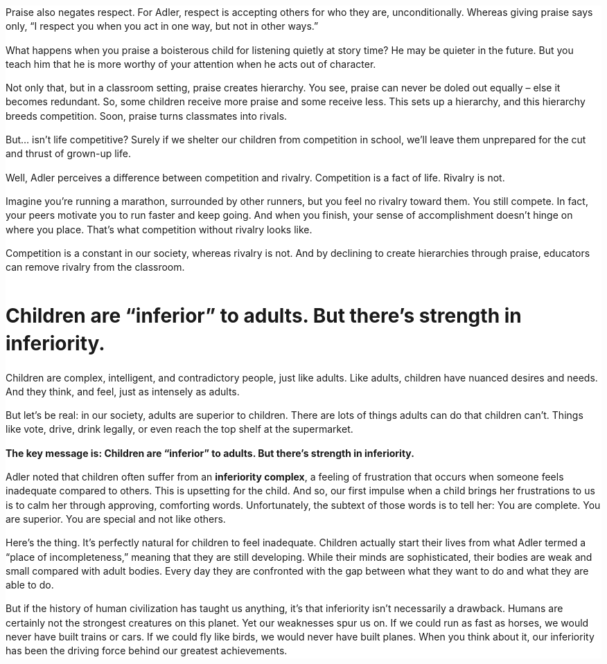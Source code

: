 Praise also negates respect. For Adler, respect is accepting others for who they are, unconditionally. Whereas giving praise says only, “I respect you when you act in one way, but not in other ways.”

What happens when you praise a boisterous child for listening quietly at story time? He may be quieter in the future. But you teach him that he is more worthy of your attention when he acts out of character.

Not only that, but in a classroom setting, praise creates hierarchy. You see, praise can never be doled out equally – else it becomes redundant. So, some children receive more praise and some receive less. This sets up a hierarchy, and this hierarchy breeds competition. Soon, praise turns classmates into rivals. 

But… isn’t life competitive? Surely if we shelter our children from competition in school, we’ll leave them unprepared for the cut and thrust of grown-up life. 

Well, Adler perceives a difference between competition and rivalry. Competition is a fact of life. Rivalry is not. 

Imagine you’re running a marathon, surrounded by other runners, but you feel no rivalry toward them. You still compete. In fact, your peers motivate you to run faster and keep going. And when you finish, your sense of accomplishment doesn’t hinge on where you place. That’s what competition without rivalry looks like. 

Competition is a constant in our society, whereas rivalry is not. And by declining to create hierarchies through praise, educators can remove rivalry from the classroom.

# Children are “inferior” to adults. But there’s strength in inferiority.

Children are complex, intelligent, and contradictory people, just like adults. Like adults, children have nuanced desires and needs. And they think, and feel, just as intensely as adults.

But let’s be real: in our society, adults are superior to children. There are lots of things adults can do that children can’t. Things like vote, drive, drink legally, or even reach the top shelf at the supermarket. 

**The key message is: Children are “inferior” to adults. But there’s strength in inferiority.**

Adler noted that children often suffer from an **inferiority complex**, a feeling of frustration that occurs when someone feels inadequate compared to others. This is upsetting for the child. And so, our first impulse when a child brings her frustrations to us is to calm her through approving, comforting words. Unfortunately, the subtext of those words is to tell her: You are complete. You are superior. You are special and not like others.

Here’s the thing. It’s perfectly natural for children to feel inadequate. Children actually start their lives from what Adler termed a “place of incompleteness,” meaning that they are still developing. While their minds are sophisticated, their bodies are weak and small compared with adult bodies. Every day they are confronted with the gap between what they want to do and what they are able to do. 

But if the history of human civilization has taught us anything, it’s that inferiority isn’t necessarily a drawback. Humans are certainly not the strongest creatures on this planet. Yet our weaknesses spur us on. If we could run as fast as horses, we would never have built trains or cars. If we could fly like birds, we would never have built planes. When you think about it, our inferiority has been the driving force behind our greatest achievements.
